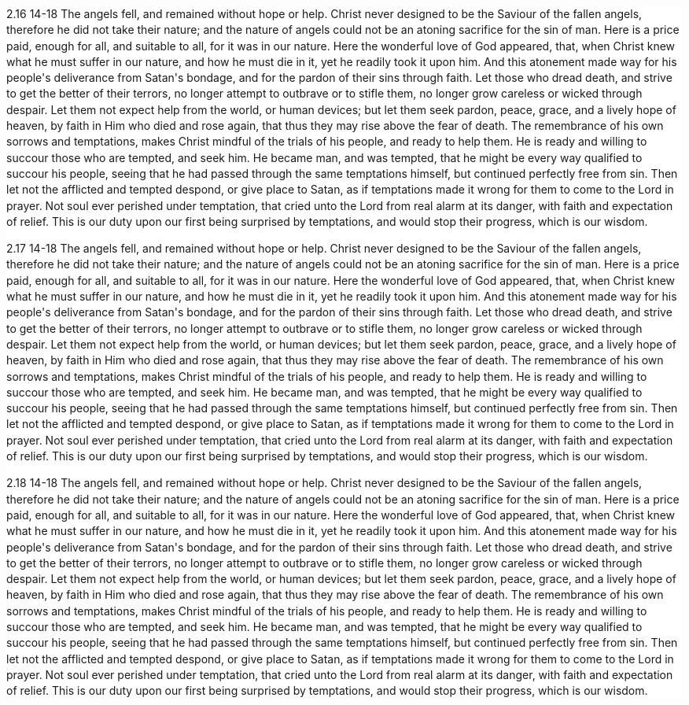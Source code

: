 2.16 14-18 The angels fell, and remained without hope or help. Christ never designed to be the Saviour of the fallen angels, therefore he did not take their nature; and the nature of angels could not be an atoning sacrifice for the sin of man. Here is a price paid, enough for all, and suitable to all, for it was in our nature. Here the wonderful love of God appeared, that, when Christ knew what he must suffer in our nature, and how he must die in it, yet he readily took it upon him. And this atonement made way for his people's deliverance from Satan's bondage, and for the pardon of their sins through faith. Let those who dread death, and strive to get the better of their terrors, no longer attempt to outbrave or to stifle them, no longer grow careless or wicked through despair. Let them not expect help from the world, or human devices; but let them seek pardon, peace, grace, and a lively hope of heaven, by faith in Him who died and rose again, that thus they may rise above the fear of death. The remembrance of his own sorrows and temptations, makes Christ mindful of the trials of his people, and ready to help them. He is ready and willing to succour those who are tempted, and seek him. He became man, and was tempted, that he might be every way qualified to succour his people, seeing that he had passed through the same temptations himself, but continued perfectly free from sin. Then let not the afflicted and tempted despond, or give place to Satan, as if temptations made it wrong for them to come to the Lord in prayer. Not soul ever perished under temptation, that cried unto the Lord from real alarm at its danger, with faith and expectation of relief. This is our duty upon our first being surprised by temptations, and would stop their progress, which is our wisdom.

2.17 14-18 The angels fell, and remained without hope or help. Christ never designed to be the Saviour of the fallen angels, therefore he did not take their nature; and the nature of angels could not be an atoning sacrifice for the sin of man. Here is a price paid, enough for all, and suitable to all, for it was in our nature. Here the wonderful love of God appeared, that, when Christ knew what he must suffer in our nature, and how he must die in it, yet he readily took it upon him. And this atonement made way for his people's deliverance from Satan's bondage, and for the pardon of their sins through faith. Let those who dread death, and strive to get the better of their terrors, no longer attempt to outbrave or to stifle them, no longer grow careless or wicked through despair. Let them not expect help from the world, or human devices; but let them seek pardon, peace, grace, and a lively hope of heaven, by faith in Him who died and rose again, that thus they may rise above the fear of death. The remembrance of his own sorrows and temptations, makes Christ mindful of the trials of his people, and ready to help them. He is ready and willing to succour those who are tempted, and seek him. He became man, and was tempted, that he might be every way qualified to succour his people, seeing that he had passed through the same temptations himself, but continued perfectly free from sin. Then let not the afflicted and tempted despond, or give place to Satan, as if temptations made it wrong for them to come to the Lord in prayer. Not soul ever perished under temptation, that cried unto the Lord from real alarm at its danger, with faith and expectation of relief. This is our duty upon our first being surprised by temptations, and would stop their progress, which is our wisdom.

2.18 14-18 The angels fell, and remained without hope or help. Christ never designed to be the Saviour of the fallen angels, therefore he did not take their nature; and the nature of angels could not be an atoning sacrifice for the sin of man. Here is a price paid, enough for all, and suitable to all, for it was in our nature. Here the wonderful love of God appeared, that, when Christ knew what he must suffer in our nature, and how he must die in it, yet he readily took it upon him. And this atonement made way for his people's deliverance from Satan's bondage, and for the pardon of their sins through faith. Let those who dread death, and strive to get the better of their terrors, no longer attempt to outbrave or to stifle them, no longer grow careless or wicked through despair. Let them not expect help from the world, or human devices; but let them seek pardon, peace, grace, and a lively hope of heaven, by faith in Him who died and rose again, that thus they may rise above the fear of death. The remembrance of his own sorrows and temptations, makes Christ mindful of the trials of his people, and ready to help them. He is ready and willing to succour those who are tempted, and seek him. He became man, and was tempted, that he might be every way qualified to succour his people, seeing that he had passed through the same temptations himself, but continued perfectly free from sin. Then let not the afflicted and tempted despond, or give place to Satan, as if temptations made it wrong for them to come to the Lord in prayer. Not soul ever perished under temptation, that cried unto the Lord from real alarm at its danger, with faith and expectation of relief. This is our duty upon our first being surprised by temptations, and would stop their progress, which is our wisdom.
